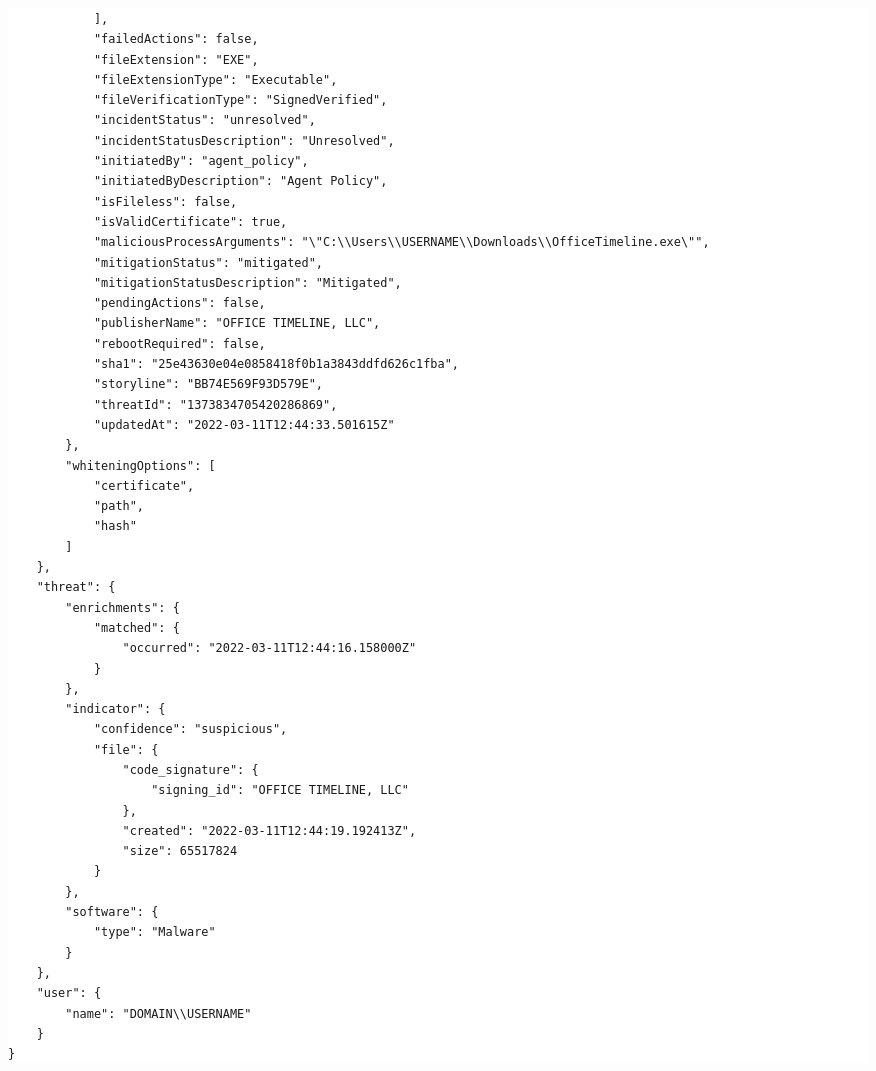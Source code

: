                 ],
                "failedActions": false,
                "fileExtension": "EXE",
                "fileExtensionType": "Executable",
                "fileVerificationType": "SignedVerified",
                "incidentStatus": "unresolved",
                "incidentStatusDescription": "Unresolved",
                "initiatedBy": "agent_policy",
                "initiatedByDescription": "Agent Policy",
                "isFileless": false,
                "isValidCertificate": true,
                "maliciousProcessArguments": "\"C:\\Users\\USERNAME\\Downloads\\OfficeTimeline.exe\"",
                "mitigationStatus": "mitigated",
                "mitigationStatusDescription": "Mitigated",
                "pendingActions": false,
                "publisherName": "OFFICE TIMELINE, LLC",
                "rebootRequired": false,
                "sha1": "25e43630e04e0858418f0b1a3843ddfd626c1fba",
                "storyline": "BB74E569F93D579E",
                "threatId": "1373834705420286869",
                "updatedAt": "2022-03-11T12:44:33.501615Z"
            },
            "whiteningOptions": [
                "certificate",
                "path",
                "hash"
            ]
        },
        "threat": {
            "enrichments": {
                "matched": {
                    "occurred": "2022-03-11T12:44:16.158000Z"
                }
            },
            "indicator": {
                "confidence": "suspicious",
                "file": {
                    "code_signature": {
                        "signing_id": "OFFICE TIMELINE, LLC"
                    },
                    "created": "2022-03-11T12:44:19.192413Z",
                    "size": 65517824
                }
            },
            "software": {
                "type": "Malware"
            }
        },
        "user": {
            "name": "DOMAIN\\USERNAME"
        }
    }
    	